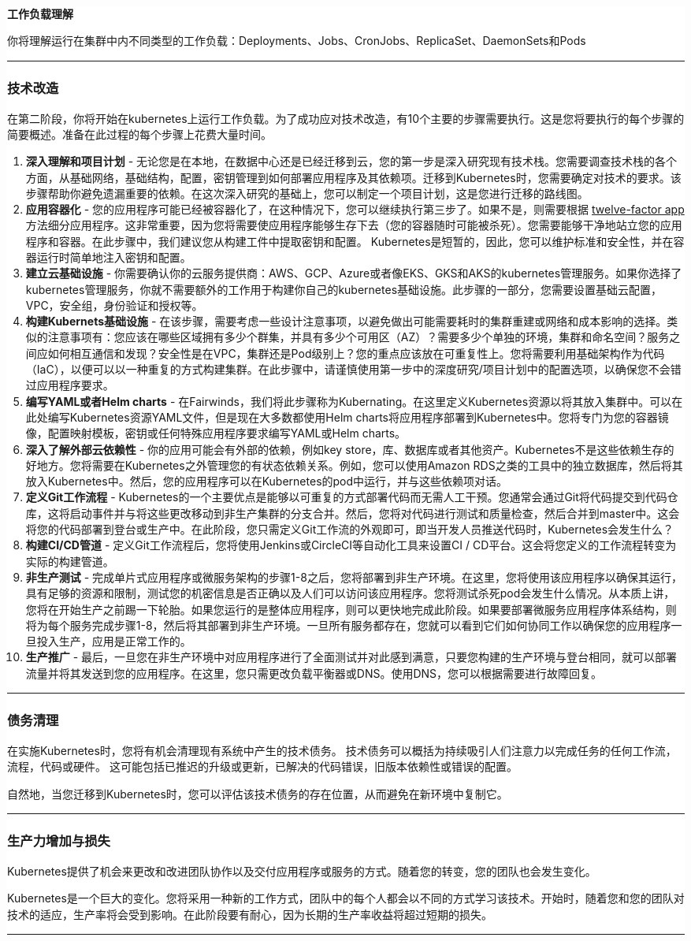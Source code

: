 **工作负载理解**

你将理解运行在集群中内不同类型的工作负载：Deployments、Jobs、CronJobs、ReplicaSet、DaemonSets和Pods

****

### 技术改造

在第二阶段，你将开始在kubernetes上运行工作负载。为了成功应对技术改造，有10个主要的步骤需要执行。这是您将要执行的每个步骤的简要概述。准备在此过程的每个步骤上花费大量时间。

1. **深入理解和项目计划** - 无论您是在本地，在数据中心还是已经迁移到云，您的第一步是深入研究现有技术栈。您需要调查技术栈的各个方面，从基础网络，基础结构，配置，密钥管理到如何部署应用程序及其依赖项。迁移到Kubernetes时，您需要确定对技术的要求。该步骤帮助你避免遗漏重要的依赖。在这次深入研究的基础上，您可以制定一个项目计划，这是您进行迁移的路线图。
2. **应用容器化** - 您的应用程序可能已经被容器化了，在这种情况下，您可以继续执行第三步了。如果不是，则需要根据 [twelve-factor app](https://12factor.net/) 方法细分应用程序。这非常重要，因为您将需要使应用程序能够生存下去（您的容器随时可能被杀死）。您需要能够干净地站立您的应用程序和容器。在此步骤中，我们建议您从构建工件中提取密钥和配置。 Kubernetes是短暂的，因此，您可以维护标准和安全性，并在容器运行时简单地注入密钥和配置。
3. **建立云基础设施** - 你需要确认你的云服务提供商：AWS、GCP、Azure或者像EKS、GKS和AKS的kubernetes管理服务。如果你选择了kubernetes管理服务，你就不需要额外的工作用于构建你自己的kubernetes基础设施。此步骤的一部分，您需要设置基础云配置，VPC，安全组，身份验证和授权等。
4. **构建Kubernets基础设施** - 在该步骤，需要考虑一些设计注意事项，以避免做出可能需要耗时的集群重建或网络和成本影响的选择。类似的注意事项有：您应该在哪些区域拥有多少个群集，并具有多少个可用区（AZ）？需要多少个单独的环境，集群和命名空间？服务之间应如何相互通信和发现？安全性是在VPC，集群还是Pod级别上？您的重点应该放在可重复性上。您将需要利用基础架构作为代码（IaC），以便可以以一种重复的方式构建集群。在此步骤中，请谨慎使用第一步中的深度研究/项目计划中的配置选项，以确保您不会错过应用程序要求。
5. **编写YAML或者Helm charts** - 在Fairwinds，我们将此步骤称为Kubernating。在这里定义Kubernetes资源以将其放入集群中。可以在此处编写Kubernetes资源YAML文件，但是现在大多数都使用Helm charts将应用程序部署到Kubernetes中。您将专门为您的容器镜像，配置映射模板，密钥或任何特殊应用程序要求编写YAML或Helm charts。
6. **深入了解外部云依赖性** - 你的应用可能会有外部的依赖，例如key store，库、数据库或者其他资产。Kubernetes不是这些依赖生存的好地方。您将需要在Kubernetes之外管理您的有状态依赖关系。例如，您可以使用Amazon RDS之类的工具中的独立数据库，然后将其放入Kubernetes中。然后，您的应用程序可以在Kubernetes的pod中运行，并与这些依赖项对话。
7. **定义Git工作流程** - Kubernetes的一个主要优点是能够以可重复的方式部署代码而无需人工干预。您通常会通过Git将代码提交到代码仓库，这将启动事件并与将这些更改移动到非生产集群的分支合并。然后，您将对代码进行测试和质量检查，然后合并到master中。这会将您的代码部署到登台或生产中。在此阶段，您只需定义Git工作流的外观即可，即当开发人员推送代码时，Kubernetes会发生什么？
8. **构建CI/CD管道** - 定义Git工作流程后，您将使用Jenkins或CircleCI等自动化工具来设置CI / CD平台。这会将您定义的工作流程转变为实际的构建管道。
9. **非生产测试** - 完成单片式应用程序或微服务架构的步骤1-8之后，您将部署到非生产环境。在这里，您将使用该应用程序以确保其运行，具有足够的资源和限制，测试您的机密信息是否正确以及人们可以访问该应用程序。您将测试杀死pod会发生什么情况。从本质上讲，您将在开始生产之前踢一下轮胎。如果您运行的是整体应用程序，则可以更快地完成此阶段。如果要部署微服务应用程序体系结构，则将为每个服务完成步骤1-8，然后将其部署到非生产环境。一旦所有服务都存在，您就可以看到它们如何协同工作以确保您的应用程序一旦投入生产，应用是正常工作的。
10. **生产推广** - 最后，一旦您在非生产环境中对应用程序进行了全面测试并对此感到满意，只要您构建的生产环境与登台相同，就可以部署流量并将其发送到您的应用程序。在这里，您只需更改负载平衡器或DNS。使用DNS，您可以根据需要进行故障回复。

***

### 债务清理

在实施Kubernetes时，您将有机会清理现有系统中产生的技术债务。 技术债务可以概括为持续吸引人们注意力以完成任务的任何工作流，流程，代码或硬件。 这可能包括已推迟的升级或更新，已解决的代码错误，旧版本依赖性或错误的配置。

自然地，当您迁移到Kubernetes时，您可以评估该技术债务的存在位置，从而避免在新环境中复制它。

***

### 生产力增加与损失

Kubernetes提供了机会来更改和改进团队协作以及交付应用程序或服务的方式。随着您的转变，您的团队也会发生变化。

Kubernetes是一个巨大的变化。您将采用一种新的工作方式，团队中的每个人都会以不同的方式学习该技术。开始时，随着您和您的团队对技术的适应，生产率将会受到影响。在此阶段要有耐心，因为长期的生产率收益将超过短期的损失。

***
